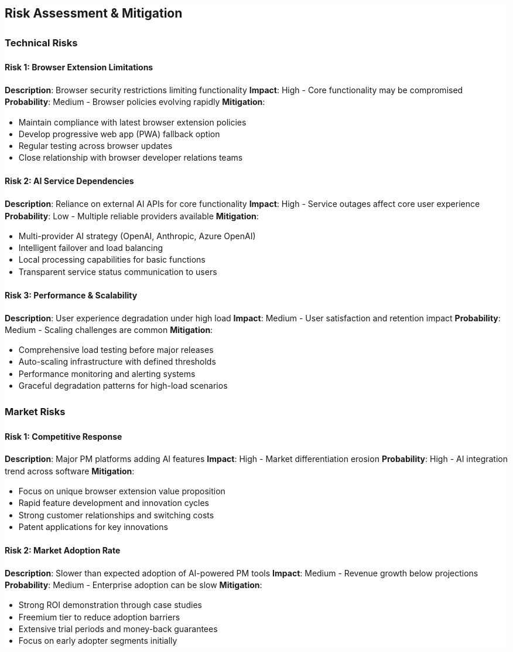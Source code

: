 ## Risk Assessment & Mitigation

### Technical Risks

#### Risk 1: Browser Extension Limitations
**Description**: Browser security restrictions limiting functionality
**Impact**: High - Core functionality may be compromised
**Probability**: Medium - Browser policies evolving rapidly
**Mitigation**:
- Maintain compliance with latest browser extension policies
- Develop progressive web app (PWA) fallback option
- Regular testing across browser updates
- Close relationship with browser developer relations teams

#### Risk 2: AI Service Dependencies
**Description**: Reliance on external AI APIs for core functionality
**Impact**: High - Service outages affect core user experience
**Probability**: Low - Multiple reliable providers available
**Mitigation**:
- Multi-provider AI strategy (OpenAI, Anthropic, Azure OpenAI)
- Intelligent failover and load balancing
- Local processing capabilities for basic functions
- Transparent service status communication to users

#### Risk 3: Performance & Scalability
**Description**: User experience degradation under high load
**Impact**: Medium - User satisfaction and retention impact
**Probability**: Medium - Scaling challenges are common
**Mitigation**:
- Comprehensive load testing before major releases
- Auto-scaling infrastructure with defined thresholds
- Performance monitoring and alerting systems
- Graceful degradation patterns for high-load scenarios

### Market Risks

#### Risk 1: Competitive Response
**Description**: Major PM platforms adding AI features
**Impact**: High - Market differentiation erosion
**Probability**: High - AI integration trend across software
**Mitigation**:
- Focus on unique browser extension value proposition
- Rapid feature development and innovation cycles
- Strong customer relationships and switching costs
- Patent applications for key innovations

#### Risk 2: Market Adoption Rate
**Description**: Slower than expected adoption of AI-powered PM tools
**Impact**: Medium - Revenue growth below projections
**Probability**: Medium - Enterprise adoption can be slow
**Mitigation**:
- Strong ROI demonstration through case studies
- Freemium tier to reduce adoption barriers
- Extensive trial periods and money-back guarantees
- Focus on early adopter segments initially
